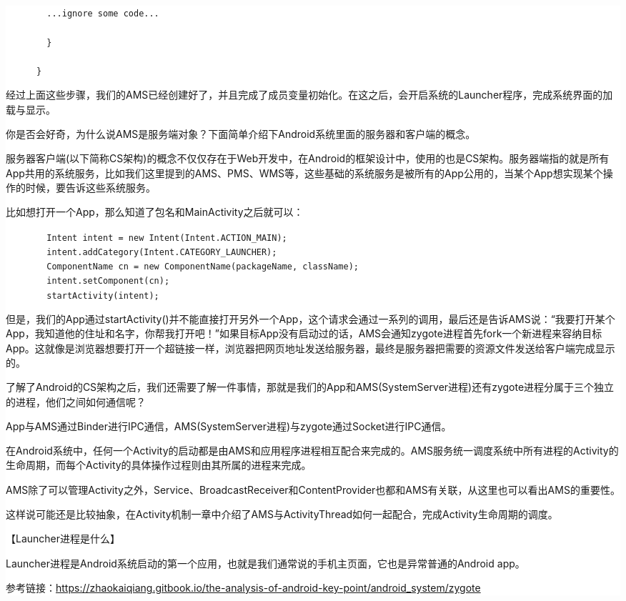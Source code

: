             ...ignore some code...

            }

          }
          
          
经过上面这些步骤，我们的AMS已经创建好了，并且完成了成员变量初始化。在这之后，会开启系统的Launcher程序，完成系统界面的加载与显示。

你是否会好奇，为什么说AMS是服务端对象？下面简单介绍下Android系统里面的服务器和客户端的概念。

服务器客户端(以下简称CS架构)的概念不仅仅存在于Web开发中，在Android的框架设计中，使用的也是CS架构。服务器端指的就是所有App共用的系统服务，比如我们这里提到的AMS、PMS、WMS等，这些基础的系统服务是被所有的App公用的，当某个App想实现某个操作的时候，要告诉这些系统服务。

比如想打开一个App，那么知道了包名和MainActivity之后就可以：

            Intent intent = new Intent(Intent.ACTION_MAIN);  
            intent.addCategory(Intent.CATEGORY_LAUNCHER);              
            ComponentName cn = new ComponentName(packageName, className);              
            intent.setComponent(cn);  
            startActivity(intent);
            
但是，我们的App通过startActivity()并不能直接打开另外一个App，这个请求会通过一系列的调用，最后还是告诉AMS说：“我要打开某个App，我知道他的住址和名字，你帮我打开吧！”如果目标App没有启动过的话，AMS会通知zygote进程首先fork一个新进程来容纳目标App。这就像是浏览器想要打开一个超链接一样，浏览器把网页地址发送给服务器，最终是服务器把需要的资源文件发送给客户端完成显示的。

了解了Android的CS架构之后，我们还需要了解一件事情，那就是我们的App和AMS(SystemServer进程)还有zygote进程分属于三个独立的进程，他们之间如何通信呢？

App与AMS通过Binder进行IPC通信，AMS(SystemServer进程)与zygote通过Socket进行IPC通信。

在Android系统中，任何一个Activity的启动都是由AMS和应用程序进程相互配合来完成的。AMS服务统一调度系统中所有进程的Activity的生命周期，而每个Activity的具体操作过程则由其所属的进程来完成。

AMS除了可以管理Activity之外，Service、BroadcastReceiver和ContentProvider也都和AMS有关联，从这里也可以看出AMS的重要性。

这样说可能还是比较抽象，在Activity机制一章中介绍了AMS与ActivityThread如何一起配合，完成Activity生命周期的调度。


【Launcher进程是什么】

Launcher进程是Android系统启动的第一个应用，也就是我们通常说的手机主页面，它也是异常普通的Android app。








参考链接：https://zhaokaiqiang.gitbook.io/the-analysis-of-android-key-point/android_system/zygote


